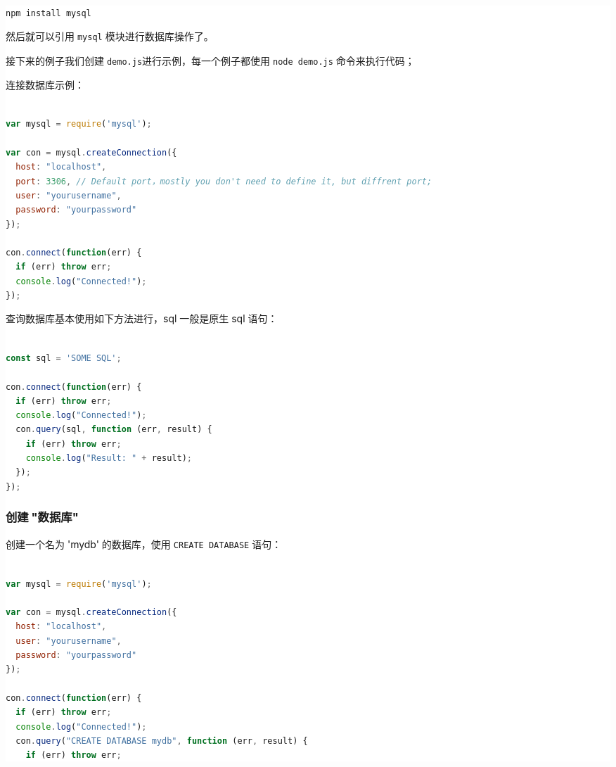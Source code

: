 ```sh
npm install mysql
```

然后就可以引用 `mysql` 模块进行数据库操作了。

接下来的例子我们创建 ```demo.js```进行示例，每一个例子都使用 ```node demo.js``` 命令来执行代码；

连接数据库示例：

```js

var mysql = require('mysql');

var con = mysql.createConnection({
  host: "localhost",
  port: 3306, // Default port，mostly you don't need to define it, but diffrent port;
  user: "yourusername",
  password: "yourpassword"
});

con.connect(function(err) {
  if (err) throw err;
  console.log("Connected!");
});

```



查询数据库基本使用如下方法进行，sql 一般是原生 sql 语句：



```js

const sql = 'SOME SQL';

con.connect(function(err) {
  if (err) throw err;
  console.log("Connected!");
  con.query(sql, function (err, result) {
    if (err) throw err;
    console.log("Result: " + result);
  });
});

```



### 创建 "数据库"

创建一个名为 'mydb' 的数据库，使用 `CREATE DATABASE` 语句：



```js

var mysql = require('mysql');

var con = mysql.createConnection({
  host: "localhost",
  user: "yourusername",
  password: "yourpassword"
});

con.connect(function(err) {
  if (err) throw err;
  console.log("Connected!");
  con.query("CREATE DATABASE mydb", function (err, result) {
    if (err) throw err;
```